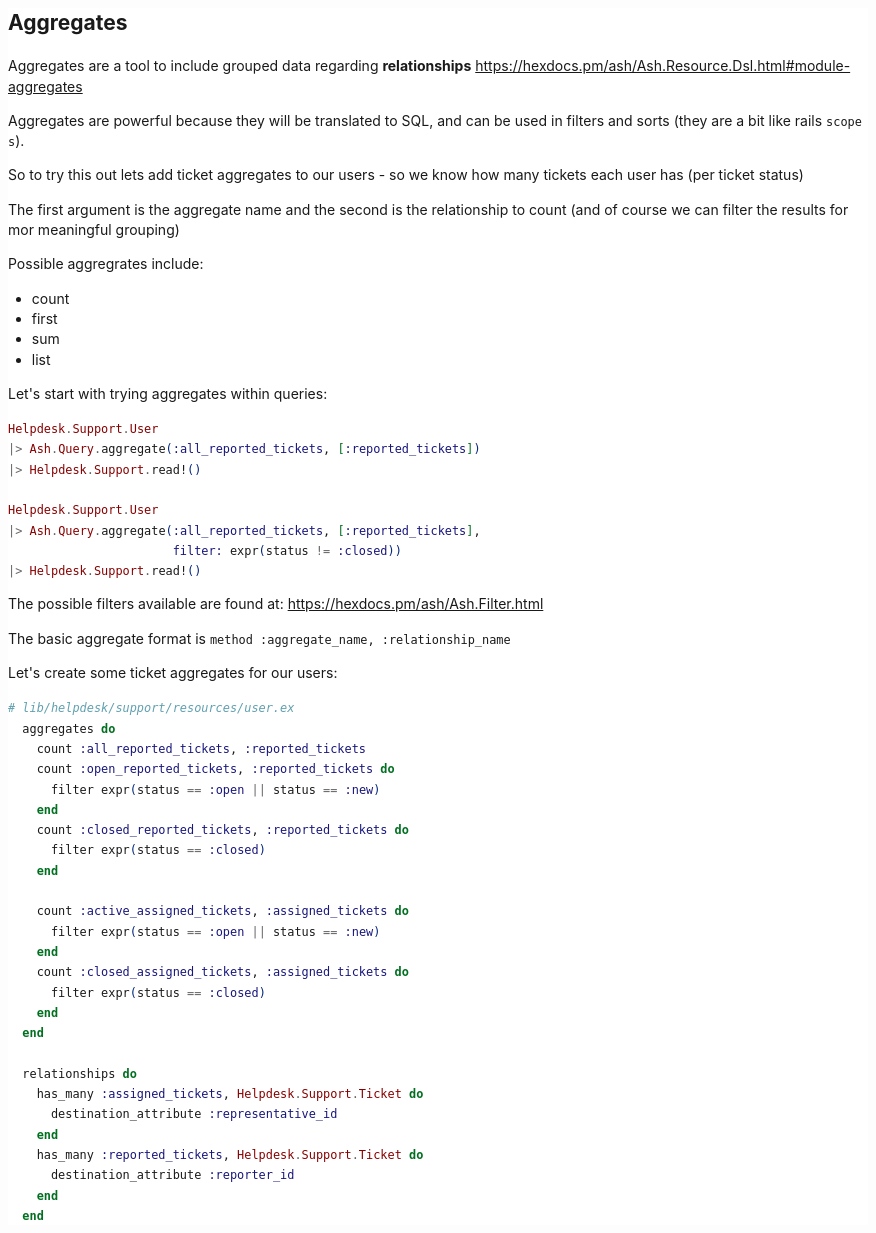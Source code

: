 ## Aggregates

Aggregates are a tool to include grouped data regarding **relationships** https://hexdocs.pm/ash/Ash.Resource.Dsl.html#module-aggregates

Aggregates are powerful because they will be translated to SQL, and can be used in filters and sorts (they are a bit like rails `scopes`).

So to try this out lets add ticket aggregates to our users - so we know how many tickets each user has (per ticket status)

The first argument is the aggregate name and the second is the relationship to count (and of course we can filter the results for mor meaningful grouping)

Possible aggregrates include:
* count
* first
* sum
* list

Let's start with trying aggregates within queries:
```elixir
Helpdesk.Support.User
|> Ash.Query.aggregate(:all_reported_tickets, [:reported_tickets])
|> Helpdesk.Support.read!()

Helpdesk.Support.User
|> Ash.Query.aggregate(:all_reported_tickets, [:reported_tickets],
                       filter: expr(status != :closed))
|> Helpdesk.Support.read!()
```

The possible filters available are found at: https://hexdocs.pm/ash/Ash.Filter.html

The basic aggregate format is `method :aggregate_name, :relationship_name`

Let's create some ticket aggregates for our users:
```elixir
# lib/helpdesk/support/resources/user.ex
  aggregates do
    count :all_reported_tickets, :reported_tickets
    count :open_reported_tickets, :reported_tickets do
      filter expr(status == :open || status == :new)
    end
    count :closed_reported_tickets, :reported_tickets do
      filter expr(status == :closed)
    end

    count :active_assigned_tickets, :assigned_tickets do
      filter expr(status == :open || status == :new)
    end
    count :closed_assigned_tickets, :assigned_tickets do
      filter expr(status == :closed)
    end
  end

  relationships do
    has_many :assigned_tickets, Helpdesk.Support.Ticket do
      destination_attribute :representative_id
    end
    has_many :reported_tickets, Helpdesk.Support.Ticket do
      destination_attribute :reporter_id
    end
  end
```
